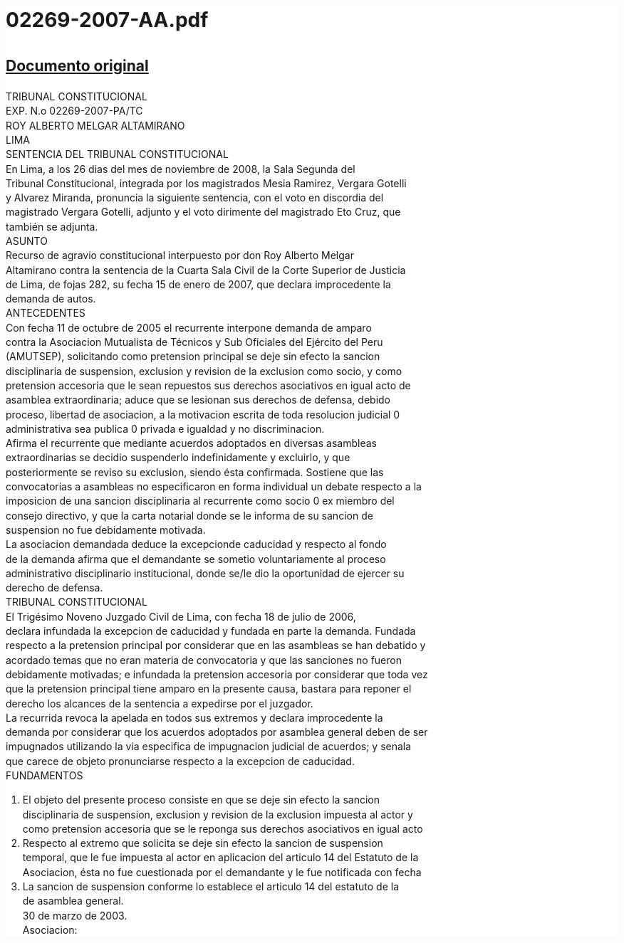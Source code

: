 
02269-2007-AA.pdf
=================
  
[Documento original](https://tc.gob.pe/jurisprudencia/2009/02269-2007-AA.pdf)  
---  
TRIBUNAL CONSTITUCIONAL  
EXP. N.o 02269-2007-PA/TC  
ROY ALBERTO MELGAR ALTAMIRANO  
LIMA  
SENTENCIA DEL TRIBUNAL CONSTITUCIONAL  
En Lima, a los 26 dias del mes de noviembre de 2008, la Sala Segunda del  
Tribunal Constitucional, integrada por los magistrados Mesia Ramirez, Vergara Gotelli  
y Alvarez Miranda, pronuncia la siguiente sentencia, con el voto en discordia del  
magistrado Vergara Gotelli, adjunto y el voto dirimente del magistrado Eto Cruz, que  
también se adjunta.  
ASUNTO  
Recurso de agravio constitucional interpuesto por don Roy Alberto Melgar  
Altamirano contra la sentencia de la Cuarta Sala Civil de la Corte Superior de Justicia  
de Lima, de fojas 282, su fecha 15 de enero de 2007, que declara improcedente la  
demanda de autos.  
ANTECEDENTES  
Con fecha 11 de octubre de 2005 el recurrente interpone demanda de amparo  
contra la Asociacion Mutualista de Técnicos y Sub Oficiales del Ejército del Peru  
(AMUTSEP), solicitando como pretension principal se deje sin efecto la sancion  
disciplinaria de suspension, exclusion y revision de la exclusion como socio, y como  
pretension accesoria que le sean repuestos sus derechos asociativos en igual acto de  
asamblea extraordinaria; aduce que se lesionan sus derechos de defensa, debido  
proceso, libertad de asociacion, a la motivacion escrita de toda resolucion judicial 0  
administrativa sea publica 0 privada e igualdad y no discriminacion.  
Afirma el recurrente que mediante acuerdos adoptados en diversas asambleas  
extraordinarias se decidio suspenderlo indefinidamente y excluirlo, y que  
posteriormente se reviso su exclusion, siendo ésta confirmada. Sostiene que las  
convocatorias a asambleas no especificaron en forma individual un debate respecto a la  
imposicion de una sancion disciplinaria al recurrente como socio 0 ex miembro del  
consejo directivo, y que la carta notarial donde se le informa de su sancion de  
suspension no fue debidamente motivada.  
La asociacion demandada deduce la excepcionde caducidad y respecto al fondo  
de la demanda afirma que el demandante se sometio voluntariamente al proceso  
administrativo disciplinario institucional, donde se/le dio la oportunidad de ejercer su  
derecho de defensa.  
TRIBUNAL CONSTITUCIONAL  
El Trigésimo Noveno Juzgado Civil de Lima, con fecha 18 de julio de 2006,  
declara infundada la excepcion de caducidad y fundada en parte la demanda. Fundada  
respecto a la pretension principal por considerar que en las asambleas se han debatido y  
acordado temas que no eran materia de convocatoria y que las sanciones no fueron  
debidamente motivadas; e infundada la pretension accesoria por considerar que toda vez  
que la pretension principal tiene amparo en la presente causa, bastara para reponer el  
derecho los alcances de la sentencia a expedirse por el juzgador.  
La recurrida revoca la apelada en todos sus extremos y declara improcedente la  
demanda por considerar que los acuerdos adoptados por asamblea general deben de ser  
impugnados utilizando la via especifica de impugnacion judicial de acuerdos; y senala  
que carece de objeto pronunciarse respecto a la excepcion de caducidad.  
FUNDAMENTOS  
1. El objeto del presente proceso consiste en que se deje sin efecto la sancion  
disciplinaria de suspension, exclusion y revision de la exclusion impuesta al actor y  
como pretension accesoria que se le reponga sus derechos asociativos en igual acto  
2. Respecto al extremo que solicita se deje sin efecto la sancion de suspension  
temporal, que le fue impuesta al actor en aplicacion del articulo 14 del Estatuto de la  
Asociacion, ésta no fue cuestionada por el demandante y le fue notificada con fecha  
3. La sancion de suspension conforme lo establece el articulo 14 del estatuto de la  
de asamblea general.  
30 de marzo de 2003.  
Asociacion:  